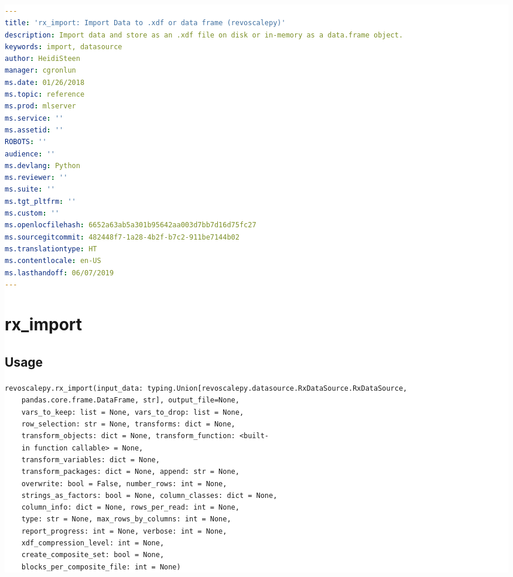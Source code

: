 ```yaml
---
title: 'rx_import: Import Data to .xdf or data frame (revoscalepy)'
description: Import data and store as an .xdf file on disk or in-memory as a data.frame object.
keywords: import, datasource
author: HeidiSteen
manager: cgronlun
ms.date: 01/26/2018
ms.topic: reference
ms.prod: mlserver
ms.service: ''
ms.assetid: ''
ROBOTS: ''
audience: ''
ms.devlang: Python
ms.reviewer: ''
ms.suite: ''
ms.tgt_pltfrm: ''
ms.custom: ''
ms.openlocfilehash: 6652a63ab5a301b95642aa003d7bb7d16d75fc27
ms.sourcegitcommit: 482448f7-1a28-4b2f-b7c2-911be7144b02
ms.translationtype: HT
ms.contentlocale: en-US
ms.lasthandoff: 06/07/2019
---
```

# <a name="rximport"></a>rx_import


 


## <a name="usage"></a>Usage



```
revoscalepy.rx_import(input_data: typing.Union[revoscalepy.datasource.RxDataSource.RxDataSource,
    pandas.core.frame.DataFrame, str], output_file=None,
    vars_to_keep: list = None, vars_to_drop: list = None,
    row_selection: str = None, transforms: dict = None,
    transform_objects: dict = None, transform_function: <built-
    in function callable> = None,
    transform_variables: dict = None,
    transform_packages: dict = None, append: str = None,
    overwrite: bool = False, number_rows: int = None,
    strings_as_factors: bool = None, column_classes: dict = None,
    column_info: dict = None, rows_per_read: int = None,
    type: str = None, max_rows_by_columns: int = None,
    report_progress: int = None, verbose: int = None,
    xdf_compression_level: int = None,
    create_composite_set: bool = None,
    blocks_per_composite_file: int = None)
```
